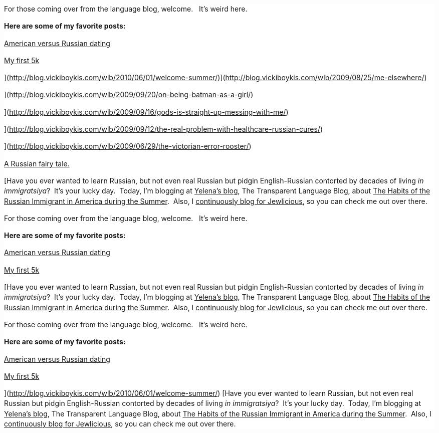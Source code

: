 For those coming over from the language blog, welcome.   It&#8217;s weird here.

**Here are some of my favorite posts:**

[American versus Russian dating](http://blog.vickiboykis.com/wlb/2009/07/06/american-vs-russian-dating/)
  
[My first 5k](http://blog.vickiboykis.com/wlb/2010/06/10/in-which-i-run-my-first-5k/)
  
](http://blog.vickiboykis.com/wlb/2010/06/01/welcome-summer/)](http://blog.vickiboykis.com/wlb/2009/08/25/me-elsewhere/) 
  
](http://blog.vickiboykis.com/wlb/2009/09/20/on-being-batman-as-a-girl/) 
  
](http://blog.vickiboykis.com/wlb/2009/09/16/gods-is-straight-up-messing-with-me/) 
  
](http://blog.vickiboykis.com/wlb/2009/09/12/the-real-problem-with-healthcare-russian-cures/) 
  
](http://blog.vickiboykis.com/wlb/2009/06/29/the-victorian-error-rooster/) 
  
[A Russian fairy tale.](http://blog.vickiboykis.com/wlb/2010/03/23/a-russian-fairy-tale-tori-and-the-firebird/)
  
[Have you ever wanted to learn Russian, but not even real Russian but pidgin English-Russian contorted by decades of living _in immigratsiya_?  It&#8217;s your lucky day.  Today, I&#8217;m blogging at [Yelena&#8217;s blog](http://beebopparade.blogspot.com/), The Transparent Language Blog, about [The Habits of the Russian Immigrant in America during the Summer](http://www.transparent.com/russian/summer-weekends-russian-style/).  Also, I [continuously blog for Jewlicious](http://www.jewlicious.com/author/vicki/), so you can check me out over there.

For those coming over from the language blog, welcome.   It&#8217;s weird here.

**Here are some of my favorite posts:**

[American versus Russian dating](http://blog.vickiboykis.com/wlb/2009/07/06/american-vs-russian-dating/)
  
[My first 5k](http://blog.vickiboykis.com/wlb/2010/06/10/in-which-i-run-my-first-5k/)
  
[Have you ever wanted to learn Russian, but not even real Russian but pidgin English-Russian contorted by decades of living _in immigratsiya_?  It&#8217;s your lucky day.  Today, I&#8217;m blogging at [Yelena&#8217;s blog](http://beebopparade.blogspot.com/), The Transparent Language Blog, about [The Habits of the Russian Immigrant in America during the Summer](http://www.transparent.com/russian/summer-weekends-russian-style/).  Also, I [continuously blog for Jewlicious](http://www.jewlicious.com/author/vicki/), so you can check me out over there.

For those coming over from the language blog, welcome.   It&#8217;s weird here.

**Here are some of my favorite posts:**

[American versus Russian dating](http://blog.vickiboykis.com/wlb/2009/07/06/american-vs-russian-dating/)
  
[My first 5k](http://blog.vickiboykis.com/wlb/2010/06/10/in-which-i-run-my-first-5k/)
  
](http://blog.vickiboykis.com/wlb/2010/06/01/welcome-summer/) [Have you ever wanted to learn Russian, but not even real Russian but pidgin English-Russian contorted by decades of living _in immigratsiya_?  It&#8217;s your lucky day.  Today, I&#8217;m blogging at [Yelena&#8217;s blog](http://beebopparade.blogspot.com/), The Transparent Language Blog, about [The Habits of the Russian Immigrant in America during the Summer](http://www.transparent.com/russian/summer-weekends-russian-style/).  Also, I [continuously blog for Jewlicious](http://www.jewlicious.com/author/vicki/), so you can check me out over there.
